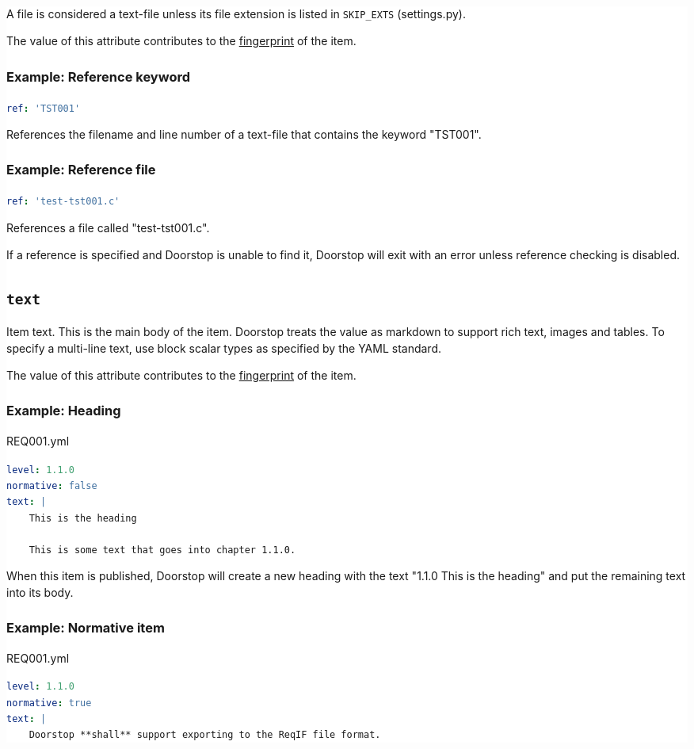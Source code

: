 A file is considered a text-file unless its file extension is listed in
`SKIP_EXTS` (settings.py).

The value of this attribute contributes to the [fingerprint](item.md#reviewed)
of the item.

### Example: Reference keyword

```yaml
ref: 'TST001'
```

References the filename and line number of a text-file that contains the
keyword "TST001".

### Example: Reference file

```yaml
ref: 'test-tst001.c'
```

References a file called "test-tst001.c".

If a reference is specified and Doorstop is unable to find it, Doorstop will
exit with an error unless reference checking is disabled.

## `text`

Item text. This is the main body of the item. Doorstop treats the value as
markdown to support rich text, images and tables. To specify a multi-line text,
use block scalar types as specified by the YAML standard.

The value of this attribute contributes to the [fingerprint](item.md#reviewed)
of the item.

### Example: Heading

REQ001.yml
```yaml
level: 1.1.0
normative: false
text: |
    This is the heading

    This is some text that goes into chapter 1.1.0.
```

When this item is published, Doorstop will create a new heading with the text
"1.1.0 This is the heading" and put the remaining text into its body.

### Example: Normative item

REQ001.yml
```yaml
level: 1.1.0
normative: true
text: |
    Doorstop **shall** support exporting to the ReqIF file format.
```
